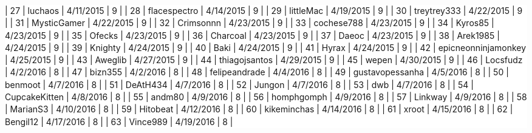 | 27   | luchaos              | 4/11/2015     | 9                |
| 28   | flacespectro         | 4/14/2015     | 9                |
| 29   | littleMac            | 4/19/2015     | 9                |
| 30   | treytrey333          | 4/22/2015     | 9                |
| 31   | MysticGamer          | 4/22/2015     | 9                |
| 32   | Crimsonnn            | 4/23/2015     | 9                |
| 33   | cochese788           | 4/23/2015     | 9                |
| 34   | Kyros85              | 4/23/2015     | 9                |
| 35   | Ofecks               | 4/23/2015     | 9                |
| 36   | Charcoal             | 4/23/2015     | 9                |
| 37   | Daeoc                | 4/23/2015     | 9                |
| 38   | Arek1985             | 4/24/2015     | 9                |
| 39   | Knighty              | 4/24/2015     | 9                |
| 40   | Baki                 | 4/24/2015     | 9                |
| 41   | Hyrax                | 4/24/2015     | 9                |
| 42   | epicneonninjamonkey  | 4/25/2015     | 9                |
| 43   | Aweglib              | 4/27/2015     | 9                |
| 44   | thiagojsantos        | 4/29/2015     | 9                |
| 45   | wepen                | 4/30/2015     | 9                |
| 46   | Locsfudz             | 4/2/2016      | 8                |
| 47   | bizn355              | 4/2/2016      | 8                |
| 48   | felipeandrade        | 4/4/2016      | 8                |
| 49   | gustavopessanha      | 4/5/2016      | 8                |
| 50   | benmoot              | 4/7/2016      | 8                |
| 51   | DeAtH434             | 4/7/2016      | 8                |
| 52   | Jungon               | 4/7/2016      | 8                |
| 53   | dwb                  | 4/7/2016      | 8                |
| 54   | CupcakeKitten        | 4/8/2016      | 8                |
| 55   | andm80               | 4/9/2016      | 8                |
| 56   | homphgomph           | 4/9/2016      | 8                |
| 57   | Linkway              | 4/9/2016      | 8                |
| 58   | MarianS3             | 4/10/2016     | 8                |
| 59   | Hitobeat             | 4/12/2016     | 8                |
| 60   | kikeminchas          | 4/14/2016     | 8                |
| 61   | xroot                | 4/15/2016     | 8                |
| 62   | Bengil12             | 4/17/2016     | 8                |
| 63   | Vince989             | 4/19/2016     | 8                |